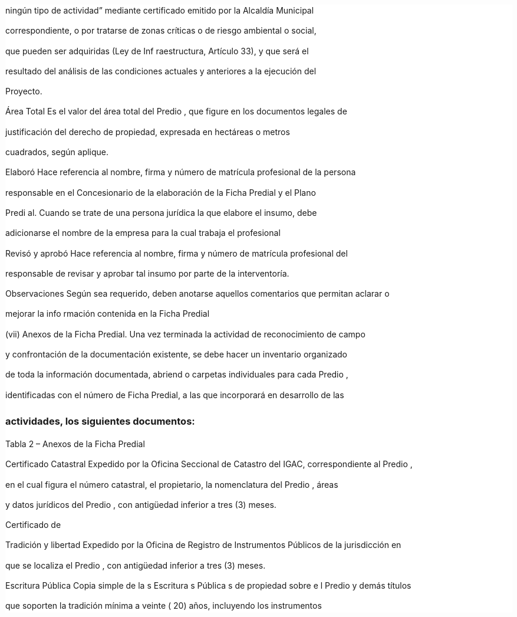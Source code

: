 ningún tipo de actividad” mediante certificado emitido por la Alcaldía Municipal

correspondiente, o por tratarse de zonas críticas o de riesgo ambiental o social,

que pueden ser adquiridas (Ley de Inf raestructura, Artículo 33), y que será el

resultado del análisis de las condiciones actuales y anteriores a la ejecución del

Proyecto.

Área Total  Es el valor del área total del Predio , que figure en los documentos legales de

justificación del derecho de propiedad, expresada en hectáreas o metros

cuadrados, según aplique.

Elaboró  Hace referencia al nombre, firma y número de matrícula profesional de la persona

responsable en el Concesionario de la elaboración de la Ficha Predial y el Plano

Predi al. Cuando se trate de una persona jurídica la que elabore el insumo, debe

adicionarse el nombre de la empresa para la cual trabaja el profesional

Revisó y aprobó  Hace referencia al nombre, firma y número de matrícula profesional del

responsable de revisar y aprobar tal insumo por parte de  la interventoría.

Observaciones  Según sea requerido, deben anotarse aquellos comentarios que permitan aclarar o

mejorar la info rmación contenida en la Ficha Predial

(vii) Anexos de la Ficha Predial. Una vez terminada la actividad de reconocimiento de campo

y confrontación de la documentación existente, se debe hacer un inventario organizado

de toda la información documentada, abriend o carpetas individuales para cada Predio ,

identificadas con el número de Ficha Predial, a las que incorporará en desarrollo de las


### actividades, los siguientes documentos:

Tabla 2 – Anexos de la Ficha Predial

Certificado Catastral  Expedido por la Oficina Seccional de Catastro del IGAC, correspondiente al Predio ,

en el cual figura el número catastral, el propietario, la nomenclatura del Predio , áreas

y datos jurídicos del Predio , con antigüedad inferior a tres (3) meses.

Certificado  de

Tradición y libertad  Expedido por la Oficina de Registro de Instrumentos Públicos de la jurisdicción en

que se localiza el Predio , con antigüedad inferior a tres (3) meses.

Escritura Pública  Copia simple de la s Escritura s Pública s de propiedad sobre e l Predio  y demás títulos

que soporten la tradición mínima  a veinte ( 20) años, incluyendo los instrumentos
